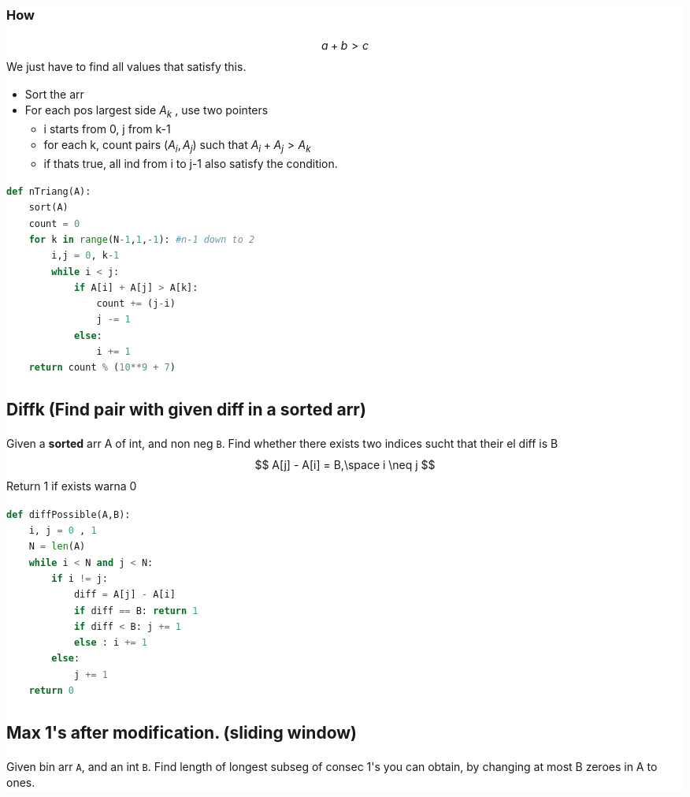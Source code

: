### How
$$
a + b > c
$$
We just have to find all values that satisfy this.
- Sort the arr
- For each pos largest side $A_k$ , use two pointers
	- i starts from 0, j from k-1
	- for each k, count pairs ($A_i,A_j$) such that $A_i + A_j  > A_k$ 
	- if thats true, all ind from i to j-1 also satisfy the condition.
```python
def nTriang(A):
	sort(A)
	count = 0
	for k in range(N-1,1,-1): #n-1 down to 2
		i,j = 0, k-1
		while i < j:
			if A[i] + A[j] > A[k]:
				count += (j-i)
				j -= 1
			else:
				i += 1
	return count % (10**9 + 7)
```


## Diffk (Find pair with given diff in a sorted arr)
Given a **sorted** arr A of int, and non neg `B`. Find whether there exists two indices sucht that their el diff is B
$$
A[j] - A[i] = B,\space i \neq j
$$
Return 1 if exists warna 0

```python
def diffPossible(A,B):
	i, j = 0 , 1
	N = len(A)
	while i < N and j < N:
		if i != j:
			diff = A[j] - A[i]
			if diff == B: return 1
			if diff < B: j += 1
			else : i += 1
		else:
			j += 1
	return 0
```


## Max 1's after modification. (sliding window)
Given bin arr `A`, and an int `B`. Find length of longest subseg of consec 1's you can obtain, by changing at most B zeroes in A to ones.
